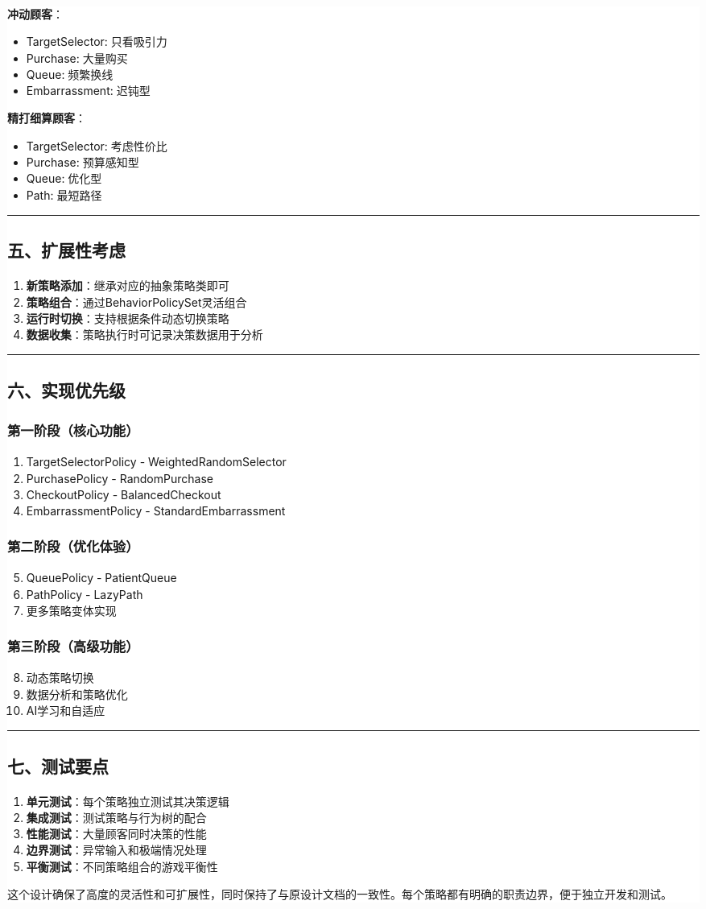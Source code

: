 **冲动顾客**：
- TargetSelector: 只看吸引力
- Purchase: 大量购买
- Queue: 频繁换线
- Embarrassment: 迟钝型

**精打细算顾客**：
- TargetSelector: 考虑性价比
- Purchase: 预算感知型
- Queue: 优化型
- Path: 最短路径

---

## 五、扩展性考虑

1. **新策略添加**：继承对应的抽象策略类即可
2. **策略组合**：通过BehaviorPolicySet灵活组合
3. **运行时切换**：支持根据条件动态切换策略
4. **数据收集**：策略执行时可记录决策数据用于分析

---

## 六、实现优先级

### 第一阶段（核心功能）
1. TargetSelectorPolicy - WeightedRandomSelector
2. PurchasePolicy - RandomPurchase
3. CheckoutPolicy - BalancedCheckout
4. EmbarrassmentPolicy - StandardEmbarrassment

### 第二阶段（优化体验）
5. QueuePolicy - PatientQueue
6. PathPolicy - LazyPath
7. 更多策略变体实现

### 第三阶段（高级功能）
8. 动态策略切换
9. 数据分析和策略优化
10. AI学习和自适应

---

## 七、测试要点

1. **单元测试**：每个策略独立测试其决策逻辑
2. **集成测试**：测试策略与行为树的配合
3. **性能测试**：大量顾客同时决策的性能
4. **边界测试**：异常输入和极端情况处理
5. **平衡测试**：不同策略组合的游戏平衡性

这个设计确保了高度的灵活性和可扩展性，同时保持了与原设计文档的一致性。每个策略都有明确的职责边界，便于独立开发和测试。